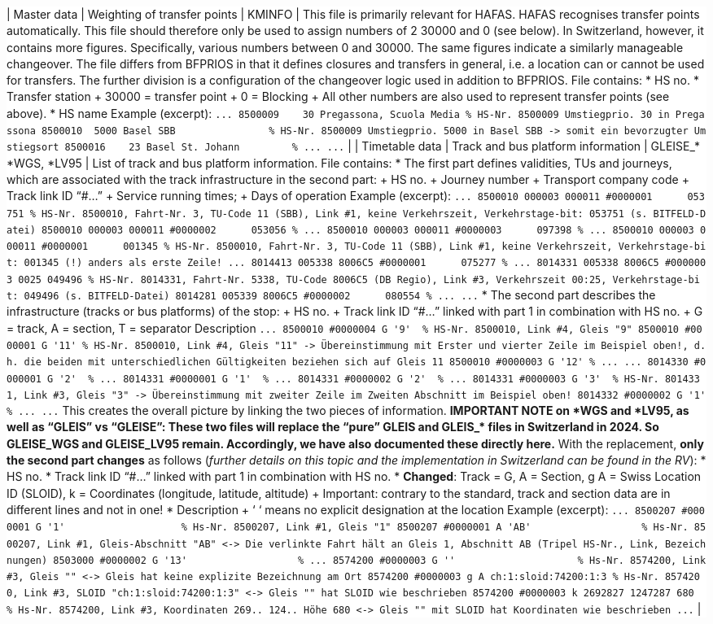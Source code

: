 | Master data | Weighting of transfer points | KMINFO | This file is primarily relevant for HAFAS. HAFAS recognises transfer points automatically. This file should therefore only be used to assign numbers of 2 30000 and 0 (see below). In Switzerland, however, it contains more figures. Specifically, various numbers between 0 and 30000. The same figures indicate a similarly manageable changeover. The file differs from BFPRIOS in that it defines closures and transfers in general, i.e. a location can or cannot be used for transfers. The further division is a configuration of the changeover logic used in addition to BFPRIOS. File contains:    * HS no. * Transfer station   + 30000 = transfer point   + 0 = Blocking   + All other numbers are also used to represent transfer points (see above). * HS name   Example (excerpt):   ``` ... 8500009    30 Pregassona, Scuola Media % HS-Nr. 8500009 Umstiegprio. 30 in Pregassona 8500010  5000 Basel SBB                % HS-Nr. 8500009 Umstiegprio. 5000 in Basel SBB -> somit ein bevorzugter Umstiegsort 8500016    23 Basel St. Johann         % ... ... ``` |
| Timetable data | Track and bus platform information | GLEISE\_\*   \*WGS, \*LV95 | List of track and bus platform information.  File contains:   * The first part defines validities, TUs and journeys, which are associated with the track infrastructure in the second part:   + HS no.   + Journey number   + Transport company code   + Track link ID “#…”   + Service running times;   + Days of operation   Example (excerpt):   ``` ... 8500010 000003 000011 #0000001      053751 % HS-Nr. 8500010, Fahrt-Nr. 3, TU-Code 11 (SBB), Link #1, keine Verkehrszeit, Verkehrstage-bit: 053751 (s. BITFELD-Datei) 8500010 000003 000011 #0000002      053056 % ... 8500010 000003 000011 #0000003      097398 % ... 8500010 000003 000011 #0000001      001345 % HS-Nr. 8500010, Fahrt-Nr. 3, TU-Code 11 (SBB), Link #1, keine Verkehrszeit, Verkehrstage-bit: 001345 (!) anders als erste Zeile! ... 8014413 005338 8006C5 #0000001      075277 % ... 8014331 005338 8006C5 #0000003 0025 049496 % HS-Nr. 8014331, Fahrt-Nr. 5338, TU-Code 8006C5 (DB Regio), Link #3, Verkehrszeit 00:25, Verkehrstage-bit: 049496 (s. BITFELD-Datei) 8014281 005339 8006C5 #0000002      080554 % ... ... ```  * The second part describes the infrastructure (tracks or bus platforms) of the stop:   + HS no.   + Track link ID “#…” linked with part 1 in combination with HS no.   + G = track, A = section, T = separator   Description   ``` ... 8500010 #0000004 G '9'  % HS-Nr. 8500010, Link #4, Gleis "9" 8500010 #0000001 G '11' % HS-Nr. 8500010, Link #4, Gleis "11" -> Übereinstimmung mit Erster und vierter Zeile im Beispiel oben!, d.h. die beiden mit unterschiedlichen Gültigkeiten beziehen sich auf Gleis 11 8500010 #0000003 G '12' % ... ... 8014330 #0000001 G '2'  % ... 8014331 #0000001 G '1'  % ... 8014331 #0000002 G '2'  % ... 8014331 #0000003 G '3'  % HS-Nr. 8014331, Link #3, Gleis "3" -> Übereinstimmung mit zweiter Zeile im Zweiten Abschnitt im Beispiel oben! 8014332 #0000002 G '1'  % ... ... ```   This creates the overall picture by linking the two pieces of information.  **IMPORTANT NOTE on \*WGS and \*LV95, as well as “GLEIS” vs “GLEISE”: These two files will replace the “pure” GLEIS and GLEIS\_\* files in Switzerland in 2024. So GLEISE\_WGS and GLEISE\_LV95 remain. Accordingly, we have also documented these directly here.**  With the replacement, **only the second part changes** as follows (*further details on this topic and the implementation in Switzerland can be found in the RV*):   * HS no. * Track link ID “#…” linked with part 1 in combination with HS no. * **Changed**: Track = G, A = Section, g A = Swiss Location ID (SLOID), k = Coordinates (longitude, latitude, altitude)   + Important: contrary to the standard, track and section data are in different lines and not in one! * Description   + ‘ ‘ means no explicit designation at the location   Example (excerpt):   ``` ... 8500207 #0000001 G '1'                    % Hs-Nr. 8500207, Link #1, Gleis "1" 8500207 #0000001 A 'AB'                   % Hs-Nr. 8500207, Link #1, Gleis-Abschnitt "AB" <-> Die verlinkte Fahrt hält an Gleis 1, Abschnitt AB (Tripel HS-Nr., Link, Bezeichnungen) 8503000 #0000002 G '13'                   % ... 8574200 #0000003 G ''                     % Hs-Nr. 8574200, Link #3, Gleis "" <-> Gleis hat keine explizite Bezeichnung am Ort 8574200 #0000003 g A ch:1:sloid:74200:1:3 % Hs-Nr. 8574200, Link #3, SLOID "ch:1:sloid:74200:1:3" <-> Gleis "" hat SLOID wie beschrieben 8574200 #0000003 k 2692827 1247287 680    % Hs-Nr. 8574200, Link #3, Koordinaten 269.. 124.. Höhe 680 <-> Gleis "" mit SLOID hat Koordinaten wie beschrieben ... ``` |